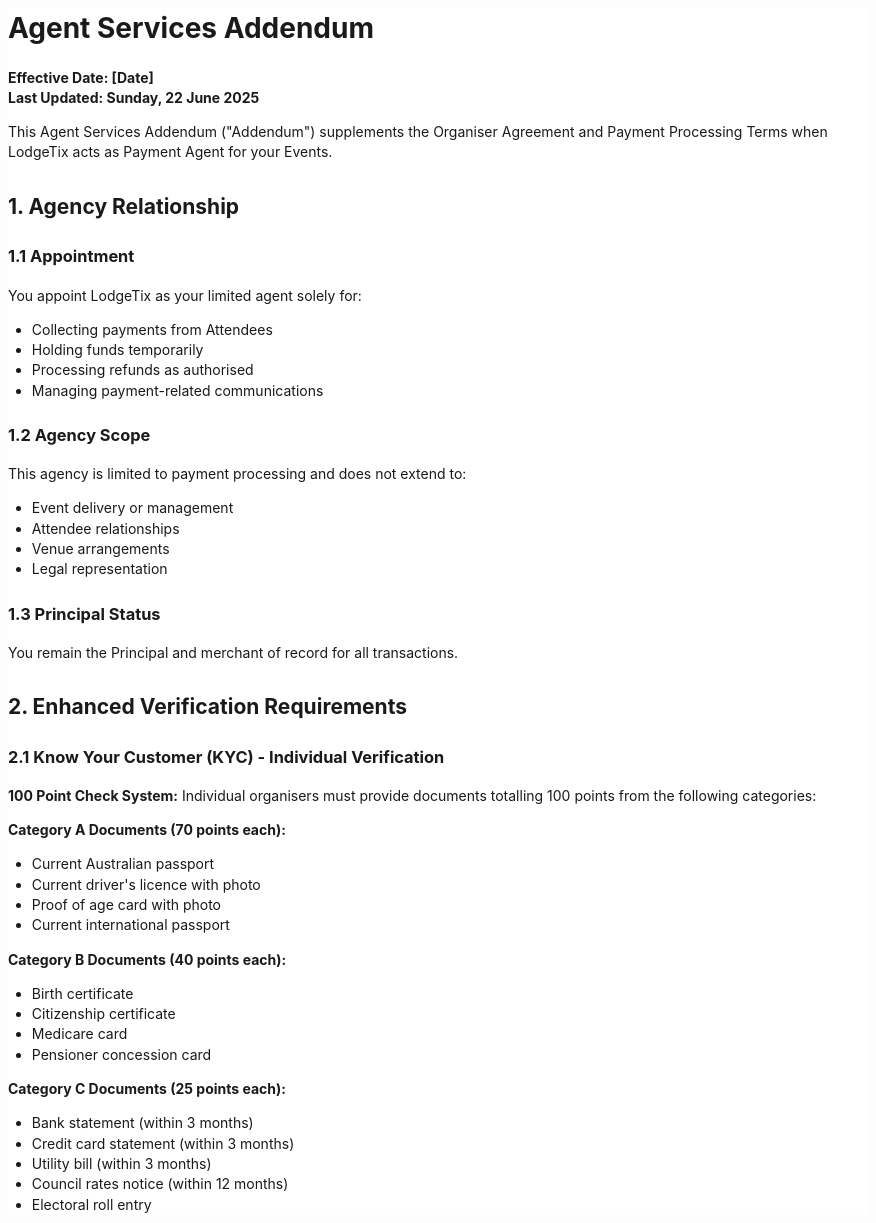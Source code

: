 # Agent Services Addendum

**Effective Date: [Date]**  
**Last Updated: Sunday, 22 June 2025**

This Agent Services Addendum ("Addendum") supplements the Organiser Agreement and Payment Processing Terms when LodgeTix acts as Payment Agent for your Events.

## 1. Agency Relationship

### 1.1 Appointment
You appoint LodgeTix as your limited agent solely for:
- Collecting payments from Attendees
- Holding funds temporarily
- Processing refunds as authorised
- Managing payment-related communications

### 1.2 Agency Scope
This agency is limited to payment processing and does not extend to:
- Event delivery or management
- Attendee relationships
- Venue arrangements
- Legal representation

### 1.3 Principal Status
You remain the Principal and merchant of record for all transactions.

## 2. Enhanced Verification Requirements

### 2.1 Know Your Customer (KYC) - Individual Verification

**100 Point Check System:**
Individual organisers must provide documents totalling 100 points from the following categories:

**Category A Documents (70 points each):**
- Current Australian passport
- Current driver's licence with photo
- Proof of age card with photo
- Current international passport

**Category B Documents (40 points each):**
- Birth certificate
- Citizenship certificate
- Medicare card
- Pensioner concession card

**Category C Documents (25 points each):**
- Bank statement (within 3 months)
- Credit card statement (within 3 months)
- Utility bill (within 3 months)
- Council rates notice (within 12 months)
- Electoral roll entry
